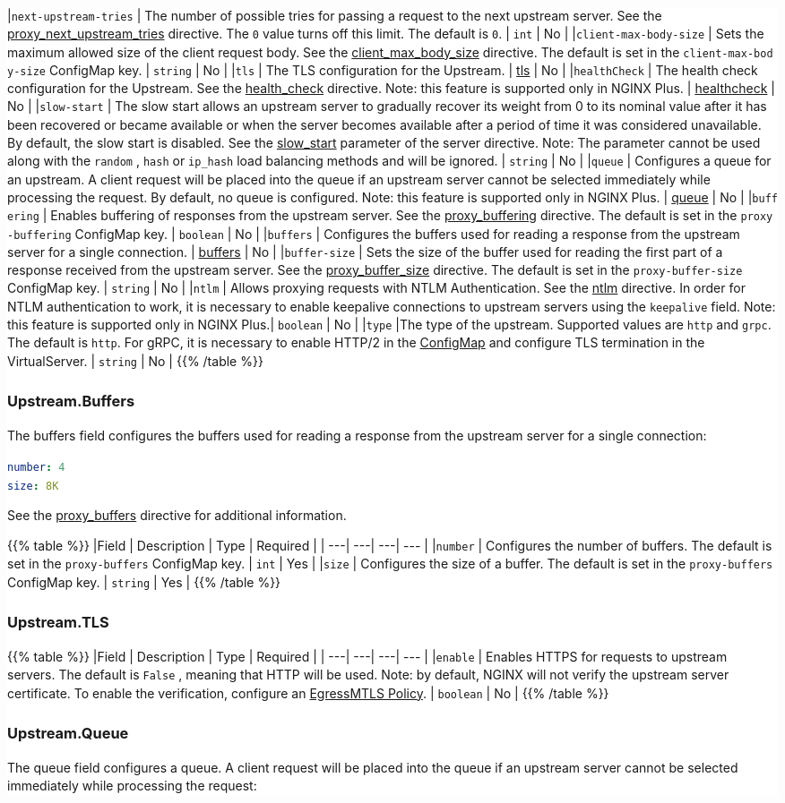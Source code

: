 |``next-upstream-tries`` | The number of possible tries for passing a request to the next upstream server. See the [proxy_next_upstream_tries](https://nginx.org/en/docs/http/ngx_http_proxy_module.html#proxy_next_upstream_tries) directive. The ``0`` value turns off this limit. The default is ``0``. | ``int`` | No |
|``client-max-body-size`` | Sets the maximum allowed size of the client request body. See the [client_max_body_size](https://nginx.org/en/docs/http/ngx_http_core_module.html#client_max_body_size) directive. The default is set in the ``client-max-body-size`` ConfigMap key. | ``string`` | No |
|``tls`` | The TLS configuration for the Upstream. | [tls](#upstreamtls) | No |
|``healthCheck`` | The health check configuration for the Upstream. See the [health_check](https://nginx.org/en/docs/http/ngx_http_upstream_hc_module.html#health_check) directive. Note: this feature is supported only in NGINX Plus. | [healthcheck](#upstreamhealthcheck) | No |
|``slow-start`` | The slow start allows an upstream server to gradually recover its weight from 0 to its nominal value after it has been recovered or became available or when the server becomes available after a period of time it was considered unavailable. By default, the slow start is disabled. See the [slow_start](https://nginx.org/en/docs/http/ngx_http_upstream_module.html#slow_start) parameter of the server directive. Note: The parameter cannot be used along with the ``random`` , ``hash`` or ``ip_hash`` load balancing methods and will be ignored. | ``string`` | No |
|``queue`` | Configures a queue for an upstream. A client request will be placed into the queue if an upstream server cannot be selected immediately while processing the request. By default, no queue is configured. Note: this feature is supported only in NGINX Plus. | [queue](#upstreamqueue) | No |
|``buffering`` | Enables buffering of responses from the upstream server. See the [proxy_buffering](https://nginx.org/en/docs/http/ngx_http_proxy_module.html#proxy_buffering) directive. The default is set in the ``proxy-buffering`` ConfigMap key. | ``boolean`` | No |
|``buffers`` | Configures the buffers used for reading a response from the upstream server for a single connection. | [buffers](#upstreambuffers) | No |
|``buffer-size`` | Sets the size of the buffer used for reading the first part of a response received from the upstream server. See the [proxy_buffer_size](https://nginx.org/en/docs/http/ngx_http_proxy_module.html#proxy_buffer_size) directive. The default is set in the ``proxy-buffer-size`` ConfigMap key. | ``string`` | No |
|``ntlm`` | Allows proxying requests with NTLM Authentication. See the [ntlm](https://nginx.org/en/docs/http/ngx_http_upstream_module.html#ntlm) directive. In order for NTLM authentication to work, it is necessary to enable keepalive connections to upstream servers using the ``keepalive`` field. Note: this feature is supported only in NGINX Plus.| ``boolean`` | No |
|``type`` |The type of the upstream. Supported values are ``http`` and ``grpc``. The default is ``http``. For gRPC, it is necessary to enable HTTP/2 in the [ConfigMap](/nginx-ingress-controller/configuration/global-configuration/configmap-resource/#listeners) and configure TLS termination in the VirtualServer. | ``string`` | No |
{{% /table %}}

### Upstream.Buffers

The buffers field configures the buffers used for reading a response from the upstream server for a single connection:

```yaml
number: 4
size: 8K
```

See the [proxy_buffers](https://nginx.org/en/docs/http/ngx_http_proxy_module.html#proxy_buffers) directive for additional information.

{{% table %}}
|Field | Description | Type | Required |
| ---| ---| ---| --- |
|``number`` | Configures the number of buffers. The default is set in the ``proxy-buffers`` ConfigMap key. | ``int`` | Yes |
|``size`` | Configures the size of a buffer. The default is set in the ``proxy-buffers`` ConfigMap key. | ``string`` | Yes |
{{% /table %}}

### Upstream.TLS

{{% table %}}
|Field | Description | Type | Required |
| ---| ---| ---| --- |
|``enable`` | Enables HTTPS for requests to upstream servers. The default is ``False`` , meaning that HTTP will be used. Note: by default, NGINX will not verify the upstream server certificate. To enable the verification, configure an [EgressMTLS Policy](/nginx-ingress-controller/configuration/policy-resource/#egressmtls). | ``boolean`` | No |
{{% /table %}}

### Upstream.Queue

The queue field configures a queue. A client request will be placed into the queue if an upstream server cannot be selected immediately while processing the request:
